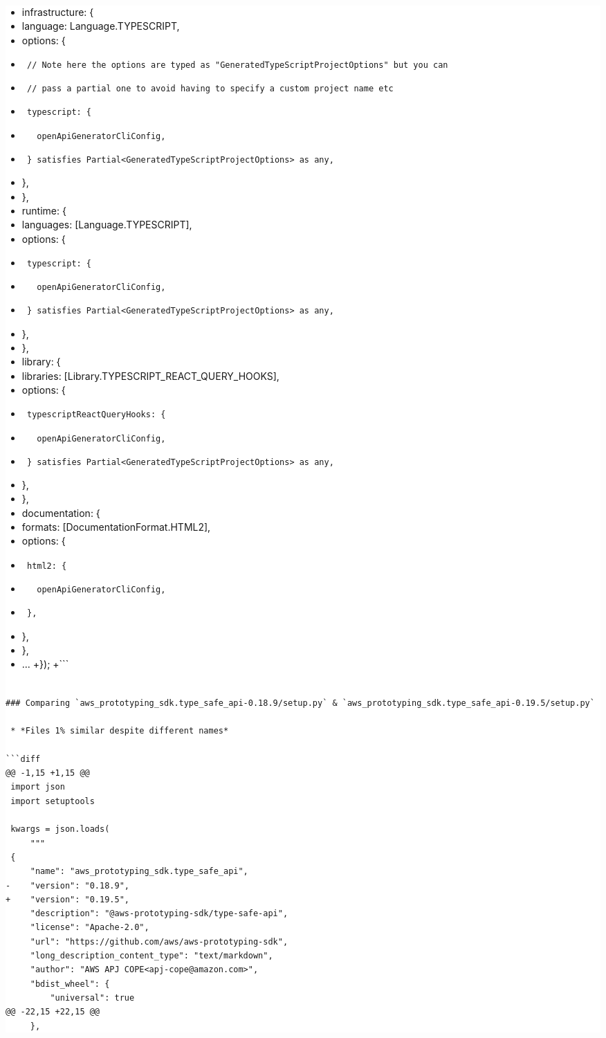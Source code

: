 +  infrastructure: {
+    language: Language.TYPESCRIPT,
+    options: {
+      // Note here the options are typed as "GeneratedTypeScriptProjectOptions" but you can
+      // pass a partial one to avoid having to specify a custom project name etc
+      typescript: {
+        openApiGeneratorCliConfig,
+      } satisfies Partial<GeneratedTypeScriptProjectOptions> as any,
+    },
+  },
+  runtime: {
+    languages: [Language.TYPESCRIPT],
+    options: {
+      typescript: {
+        openApiGeneratorCliConfig,
+      } satisfies Partial<GeneratedTypeScriptProjectOptions> as any,
+    },
+  },
+  library: {
+    libraries: [Library.TYPESCRIPT_REACT_QUERY_HOOKS],
+    options: {
+      typescriptReactQueryHooks: {
+        openApiGeneratorCliConfig,
+      } satisfies Partial<GeneratedTypeScriptProjectOptions> as any,
+    },
+  },
+  documentation: {
+    formats: [DocumentationFormat.HTML2],
+    options: {
+      html2: {
+        openApiGeneratorCliConfig,
+      },
+    },
+  },
+  ...
+});
+```
```

### Comparing `aws_prototyping_sdk.type_safe_api-0.18.9/setup.py` & `aws_prototyping_sdk.type_safe_api-0.19.5/setup.py`

 * *Files 1% similar despite different names*

```diff
@@ -1,15 +1,15 @@
 import json
 import setuptools
 
 kwargs = json.loads(
     """
 {
     "name": "aws_prototyping_sdk.type_safe_api",
-    "version": "0.18.9",
+    "version": "0.19.5",
     "description": "@aws-prototyping-sdk/type-safe-api",
     "license": "Apache-2.0",
     "url": "https://github.com/aws/aws-prototyping-sdk",
     "long_description_content_type": "text/markdown",
     "author": "AWS APJ COPE<apj-cope@amazon.com>",
     "bdist_wheel": {
         "universal": true
@@ -22,15 +22,15 @@
     },
```